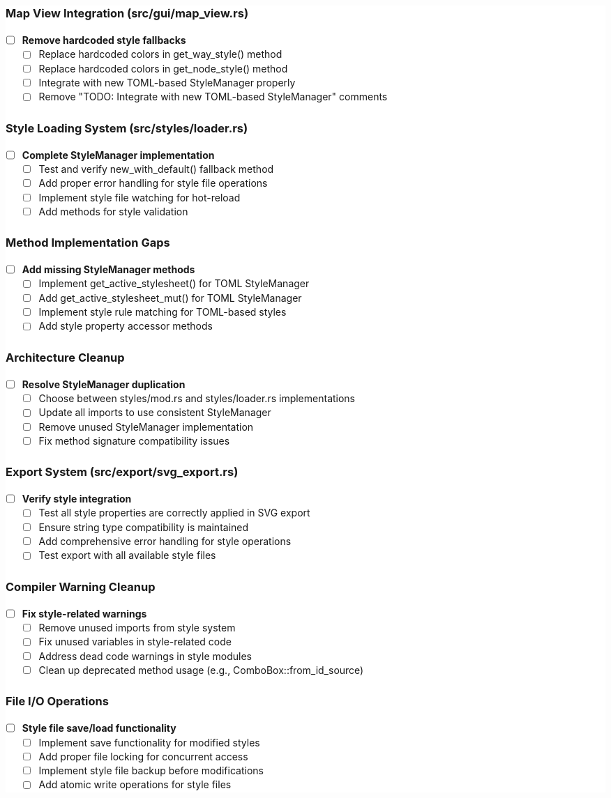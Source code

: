 ### Map View Integration (src/gui/map_view.rs)
- [ ] **Remove hardcoded style fallbacks**
  - [ ] Replace hardcoded colors in get_way_style() method
  - [ ] Replace hardcoded colors in get_node_style() method
  - [ ] Integrate with new TOML-based StyleManager properly
  - [ ] Remove "TODO: Integrate with new TOML-based StyleManager" comments

### Style Loading System (src/styles/loader.rs)
- [ ] **Complete StyleManager implementation**
  - [ ] Test and verify new_with_default() fallback method
  - [ ] Add proper error handling for style file operations
  - [ ] Implement style file watching for hot-reload
  - [ ] Add methods for style validation

### Method Implementation Gaps
- [ ] **Add missing StyleManager methods**
  - [ ] Implement get_active_stylesheet() for TOML StyleManager
  - [ ] Add get_active_stylesheet_mut() for TOML StyleManager
  - [ ] Implement style rule matching for TOML-based styles
  - [ ] Add style property accessor methods

### Architecture Cleanup
- [ ] **Resolve StyleManager duplication**
  - [ ] Choose between styles/mod.rs and styles/loader.rs implementations
  - [ ] Update all imports to use consistent StyleManager
  - [ ] Remove unused StyleManager implementation
  - [ ] Fix method signature compatibility issues

### Export System (src/export/svg_export.rs)
- [ ] **Verify style integration**
  - [ ] Test all style properties are correctly applied in SVG export
  - [ ] Ensure string type compatibility is maintained
  - [ ] Add comprehensive error handling for style operations
  - [ ] Test export with all available style files

### Compiler Warning Cleanup
- [ ] **Fix style-related warnings**
  - [ ] Remove unused imports from style system
  - [ ] Fix unused variables in style-related code
  - [ ] Address dead code warnings in style modules
  - [ ] Clean up deprecated method usage (e.g., ComboBox::from_id_source)

### File I/O Operations
- [ ] **Style file save/load functionality**
  - [ ] Implement save functionality for modified styles
  - [ ] Add proper file locking for concurrent access
  - [ ] Implement style file backup before modifications
  - [ ] Add atomic write operations for style files
